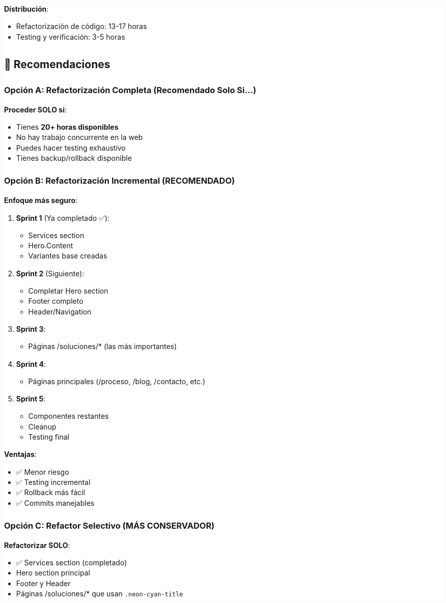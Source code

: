 **Distribución**:
- Refactorización de código: 13-17 horas
- Testing y verificación: 3-5 horas

## 🚨 Recomendaciones

### Opción A: Refactorización Completa (Recomendado Solo Si...)

**Proceder SOLO si**:
- Tienes **20+ horas disponibles**
- No hay trabajo concurrente en la web
- Puedes hacer testing exhaustivo
- Tienes backup/rollback disponible

### Opción B: Refactorización Incremental (RECOMENDADO)

**Enfoque más seguro**:

1. **Sprint 1** (Ya completado ✅):
   - Services section
   - Hero.Content
   - Variantes base creadas

2. **Sprint 2** (Siguiente):
   - Completar Hero section
   - Footer completo
   - Header/Navigation

3. **Sprint 3**:
   - Páginas /soluciones/* (las más importantes)

4. **Sprint 4**:
   - Páginas principales (/proceso, /blog, /contacto, etc.)

5. **Sprint 5**:
   - Componentes restantes
   - Cleanup
   - Testing final

**Ventajas**:
- ✅ Menor riesgo
- ✅ Testing incremental
- ✅ Rollback más fácil
- ✅ Commits manejables

### Opción C: Refactor Selectivo (MÁS CONSERVADOR)

**Refactorizar SOLO**:
- ✅ Services section (completado)
- Hero section principal
- Footer y Header
- Páginas /soluciones/* que usan `.neon-cyan-title`
